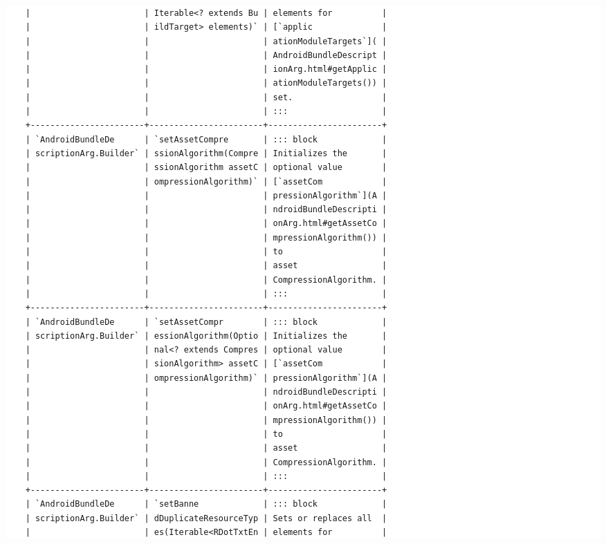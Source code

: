         |                       | Iterable<? extends Bu | elements for          |
        |                       | ildTarget> elements)` | [`applic              |
        |                       |                       | ationModuleTargets`]( |
        |                       |                       | AndroidBundleDescript |
        |                       |                       | ionArg.html#getApplic |
        |                       |                       | ationModuleTargets()) |
        |                       |                       | set.                  |
        |                       |                       | :::                   |
        +-----------------------+-----------------------+-----------------------+
        | `AndroidBundleDe      | `setAssetCompre       | ::: block             |
        | scriptionArg.Builder` | ssionAlgorithm​(Compre | Initializes the       |
        |                       | ssionAlgorithm assetC | optional value        |
        |                       | ompressionAlgorithm)` | [`assetCom            |
        |                       |                       | pressionAlgorithm`](A |
        |                       |                       | ndroidBundleDescripti |
        |                       |                       | onArg.html#getAssetCo |
        |                       |                       | mpressionAlgorithm()) |
        |                       |                       | to                    |
        |                       |                       | asset                 |
        |                       |                       | CompressionAlgorithm. |
        |                       |                       | :::                   |
        +-----------------------+-----------------------+-----------------------+
        | `AndroidBundleDe      | `setAssetCompr        | ::: block             |
        | scriptionArg.Builder` | essionAlgorithm​(Optio | Initializes the       |
        |                       | nal<? extends Compres | optional value        |
        |                       | sionAlgorithm> assetC | [`assetCom            |
        |                       | ompressionAlgorithm)` | pressionAlgorithm`](A |
        |                       |                       | ndroidBundleDescripti |
        |                       |                       | onArg.html#getAssetCo |
        |                       |                       | mpressionAlgorithm()) |
        |                       |                       | to                    |
        |                       |                       | asset                 |
        |                       |                       | CompressionAlgorithm. |
        |                       |                       | :::                   |
        +-----------------------+-----------------------+-----------------------+
        | `AndroidBundleDe      | `setBanne             | ::: block             |
        | scriptionArg.Builder` | dDuplicateResourceTyp | Sets or replaces all  |
        |                       | es​(Iterable<RDotTxtEn | elements for          |